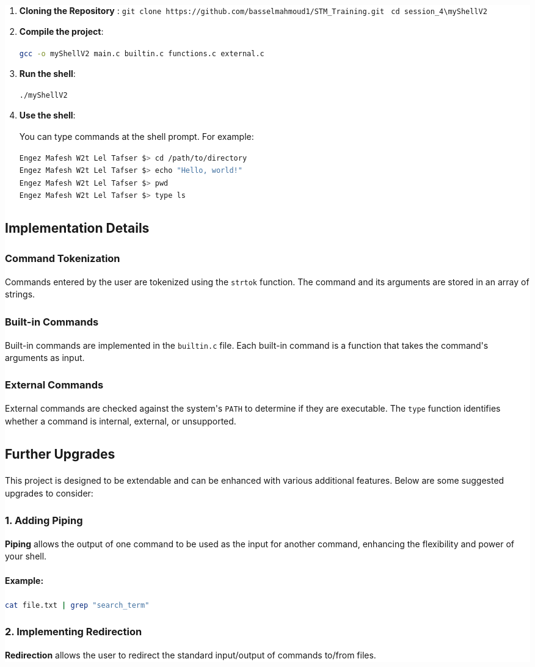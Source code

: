 1. **Cloning the Repository** : `git clone https://github.com/basselmahmoud1/STM_Training.git `
    `cd session_4\myShellV2`  
2. **Compile the project**:

    ```sh
    gcc -o myShellV2 main.c builtin.c functions.c external.c
    ```

3. **Run the shell**:

    ```sh
    ./myShellV2
    ```

4. **Use the shell**:

    You can type commands at the shell prompt. For example:

    ```sh
    Engez Mafesh W2t Lel Tafser $> cd /path/to/directory
    Engez Mafesh W2t Lel Tafser $> echo "Hello, world!"
    Engez Mafesh W2t Lel Tafser $> pwd
    Engez Mafesh W2t Lel Tafser $> type ls
    ```

## Implementation Details

### Command Tokenization

Commands entered by the user are tokenized using the `strtok` function. The command and its arguments are stored in an array of strings.

### Built-in Commands

Built-in commands are implemented in the `builtin.c` file. Each built-in command is a function that takes the command's arguments as input.

### External Commands

External commands are checked against the system's `PATH` to determine if they are executable. The `type` function identifies whether a command is internal, external, or unsupported.

## Further Upgrades

This project is designed to be extendable and can be enhanced with various additional features. Below are some suggested upgrades to consider:

### 1. Adding Piping
**Piping** allows the output of one command to be used as the input for another command, enhancing the flexibility and power of your shell.

#### Example:
```sh
cat file.txt | grep "search_term"
```
### 2. Implementing Redirection
**Redirection** allows the user to redirect the standard input/output of commands to/from files.
